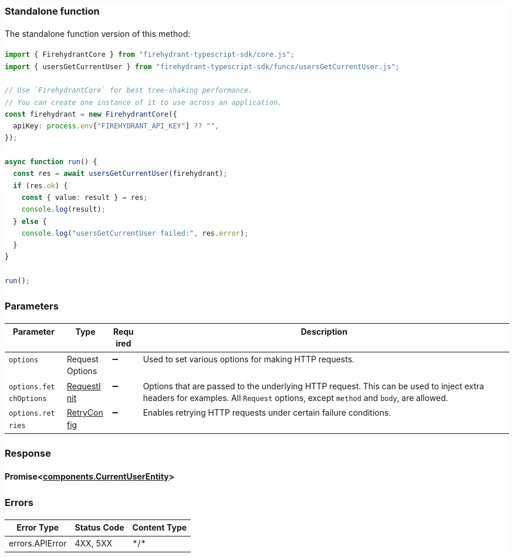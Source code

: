 ### Standalone function

The standalone function version of this method:

```typescript
import { FirehydrantCore } from "firehydrant-typescript-sdk/core.js";
import { usersGetCurrentUser } from "firehydrant-typescript-sdk/funcs/usersGetCurrentUser.js";

// Use `FirehydrantCore` for best tree-shaking performance.
// You can create one instance of it to use across an application.
const firehydrant = new FirehydrantCore({
  apiKey: process.env["FIREHYDRANT_API_KEY"] ?? "",
});

async function run() {
  const res = await usersGetCurrentUser(firehydrant);
  if (res.ok) {
    const { value: result } = res;
    console.log(result);
  } else {
    console.log("usersGetCurrentUser failed:", res.error);
  }
}

run();
```

### Parameters

| Parameter                                                                                                                                                                      | Type                                                                                                                                                                           | Required                                                                                                                                                                       | Description                                                                                                                                                                    |
| ------------------------------------------------------------------------------------------------------------------------------------------------------------------------------ | ------------------------------------------------------------------------------------------------------------------------------------------------------------------------------ | ------------------------------------------------------------------------------------------------------------------------------------------------------------------------------ | ------------------------------------------------------------------------------------------------------------------------------------------------------------------------------ |
| `options`                                                                                                                                                                      | RequestOptions                                                                                                                                                                 | :heavy_minus_sign:                                                                                                                                                             | Used to set various options for making HTTP requests.                                                                                                                          |
| `options.fetchOptions`                                                                                                                                                         | [RequestInit](https://developer.mozilla.org/en-US/docs/Web/API/Request/Request#options)                                                                                        | :heavy_minus_sign:                                                                                                                                                             | Options that are passed to the underlying HTTP request. This can be used to inject extra headers for examples. All `Request` options, except `method` and `body`, are allowed. |
| `options.retries`                                                                                                                                                              | [RetryConfig](../../lib/utils/retryconfig.md)                                                                                                                                  | :heavy_minus_sign:                                                                                                                                                             | Enables retrying HTTP requests under certain failure conditions.                                                                                                               |

### Response

**Promise\<[components.CurrentUserEntity](../../models/components/currentuserentity.md)\>**

### Errors

| Error Type      | Status Code     | Content Type    |
| --------------- | --------------- | --------------- |
| errors.APIError | 4XX, 5XX        | \*/\*           |